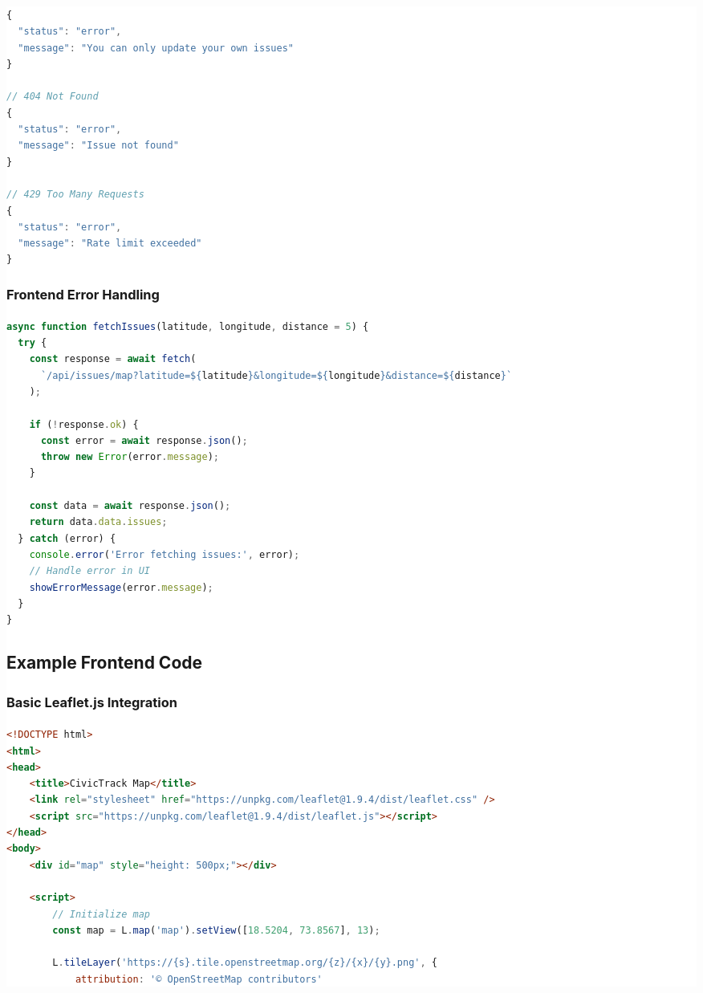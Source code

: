 ```javascript
{
  "status": "error",
  "message": "You can only update your own issues"
}

// 404 Not Found
{
  "status": "error",
  "message": "Issue not found"
}

// 429 Too Many Requests
{
  "status": "error",
  "message": "Rate limit exceeded"
}
```

### Frontend Error Handling

```javascript
async function fetchIssues(latitude, longitude, distance = 5) {
  try {
    const response = await fetch(
      `/api/issues/map?latitude=${latitude}&longitude=${longitude}&distance=${distance}`
    );
    
    if (!response.ok) {
      const error = await response.json();
      throw new Error(error.message);
    }
    
    const data = await response.json();
    return data.data.issues;
  } catch (error) {
    console.error('Error fetching issues:', error);
    // Handle error in UI
    showErrorMessage(error.message);
  }
}
```

## Example Frontend Code

### Basic Leaflet.js Integration

```html
<!DOCTYPE html>
<html>
<head>
    <title>CivicTrack Map</title>
    <link rel="stylesheet" href="https://unpkg.com/leaflet@1.9.4/dist/leaflet.css" />
    <script src="https://unpkg.com/leaflet@1.9.4/dist/leaflet.js"></script>
</head>
<body>
    <div id="map" style="height: 500px;"></div>
    
    <script>
        // Initialize map
        const map = L.map('map').setView([18.5204, 73.8567], 13);
        
        L.tileLayer('https://{s}.tile.openstreetmap.org/{z}/{x}/{y}.png', {
            attribution: '© OpenStreetMap contributors'
```